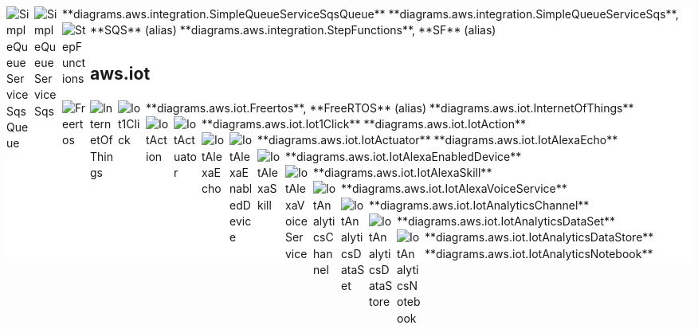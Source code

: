 <img width="30" src="/img/resources/aws/integration/simple-queue-service-sqs-queue.png" alt="SimpleQueueServiceSqsQueue" style="float: left; padding-right: 5px;" >
**diagrams.aws.integration.SimpleQueueServiceSqsQueue**

<img width="30" src="/img/resources/aws/integration/simple-queue-service-sqs.png" alt="SimpleQueueServiceSqs" style="float: left; padding-right: 5px;" >
**diagrams.aws.integration.SimpleQueueServiceSqs**, **SQS** (alias)

<img width="30" src="/img/resources/aws/integration/step-functions.png" alt="StepFunctions" style="float: left; padding-right: 5px;" >
**diagrams.aws.integration.StepFunctions**, **SF** (alias)

## aws.iot


<img width="30" src="/img/resources/aws/iot/freertos.png" alt="Freertos" style="float: left; padding-right: 5px;" >
**diagrams.aws.iot.Freertos**, **FreeRTOS** (alias)

<img width="30" src="/img/resources/aws/iot/internet-of-things.png" alt="InternetOfThings" style="float: left; padding-right: 5px;" >
**diagrams.aws.iot.InternetOfThings**

<img width="30" src="/img/resources/aws/iot/iot-1-click.png" alt="Iot1Click" style="float: left; padding-right: 5px;" >
**diagrams.aws.iot.Iot1Click**

<img width="30" src="/img/resources/aws/iot/iot-action.png" alt="IotAction" style="float: left; padding-right: 5px;" >
**diagrams.aws.iot.IotAction**

<img width="30" src="/img/resources/aws/iot/iot-actuator.png" alt="IotActuator" style="float: left; padding-right: 5px;" >
**diagrams.aws.iot.IotActuator**

<img width="30" src="/img/resources/aws/iot/iot-alexa-echo.png" alt="IotAlexaEcho" style="float: left; padding-right: 5px;" >
**diagrams.aws.iot.IotAlexaEcho**

<img width="30" src="/img/resources/aws/iot/iot-alexa-enabled-device.png" alt="IotAlexaEnabledDevice" style="float: left; padding-right: 5px;" >
**diagrams.aws.iot.IotAlexaEnabledDevice**

<img width="30" src="/img/resources/aws/iot/iot-alexa-skill.png" alt="IotAlexaSkill" style="float: left; padding-right: 5px;" >
**diagrams.aws.iot.IotAlexaSkill**

<img width="30" src="/img/resources/aws/iot/iot-alexa-voice-service.png" alt="IotAlexaVoiceService" style="float: left; padding-right: 5px;" >
**diagrams.aws.iot.IotAlexaVoiceService**

<img width="30" src="/img/resources/aws/iot/iot-analytics-channel.png" alt="IotAnalyticsChannel" style="float: left; padding-right: 5px;" >
**diagrams.aws.iot.IotAnalyticsChannel**

<img width="30" src="/img/resources/aws/iot/iot-analytics-data-set.png" alt="IotAnalyticsDataSet" style="float: left; padding-right: 5px;" >
**diagrams.aws.iot.IotAnalyticsDataSet**

<img width="30" src="/img/resources/aws/iot/iot-analytics-data-store.png" alt="IotAnalyticsDataStore" style="float: left; padding-right: 5px;" >
**diagrams.aws.iot.IotAnalyticsDataStore**

<img width="30" src="/img/resources/aws/iot/iot-analytics-notebook.png" alt="IotAnalyticsNotebook" style="float: left; padding-right: 5px;" >
**diagrams.aws.iot.IotAnalyticsNotebook**
